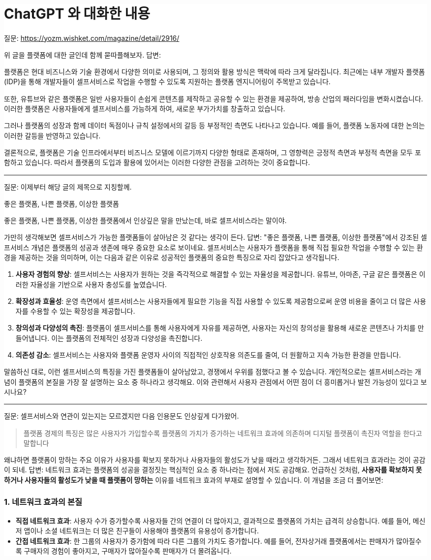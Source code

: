 # ChatGPT 와 대화한 내용

질문: https://yozm.wishket.com/magazine/detail/2916/

위 글을 플랫폼에 대한 글인데 함께 묻따플해보자. 
답변: 

플랫폼은 현대 비즈니스와 기술 환경에서 다양한 의미로 사용되며, 그 정의와 활용 방식은 맥락에 따라 크게 달라집니다. 최근에는 내부 개발자 플랫폼(IDP)을 통해 개발자들이 셀프서비스로 작업을 수행할 수 있도록 지원하는 플랫폼 엔지니어링이 주목받고 있습니다. 

또한, 유튜브와 같은 플랫폼은 일반 사용자들이 손쉽게 콘텐츠를 제작하고 공유할 수 있는 환경을 제공하여, 방송 산업의 패러다임을 변화시켰습니다. 이러한 플랫폼은 사용자들에게 셀프서비스를 가능하게 하여, 새로운 부가가치를 창출하고 있습니다.

그러나 플랫폼의 성장과 함께 데이터 독점이나 규칙 설정에서의 갈등 등 부정적인 측면도 나타나고 있습니다. 예를 들어, 플랫폼 노동자에 대한 논의는 이러한 갈등을 반영하고 있습니다.

결론적으로, 플랫폼은 기술 인프라에서부터 비즈니스 모델에 이르기까지 다양한 형태로 존재하며, 그 영향력은 긍정적 측면과 부정적 측면을 모두 포함하고 있습니다. 따라서 플랫폼의 도입과 활용에 있어서는 이러한 다양한 관점을 고려하는 것이 중요합니다. 

---

질문: 이제부터 해당 글의 제목으로 지칭할께.

좋은 플랫폼, 나쁜 플랫폼, 이상한 플랫폼

좋은 플랫폼, 나쁜 플랫폼, 이상한 플랫폼에서 인상깊은 말을 만났는데, 바로 셀프서비스라는 말이야.

가만히 생각해보면 셀프서비스가 가능한 플랫폼들이 살아남은 것 같다는 생각이 든다. 
답변: "좋은 플랫폼, 나쁜 플랫폼, 이상한 플랫폼"에서 강조된 셀프서비스 개념은 플랫폼의 성공과 생존에 매우 중요한 요소로 보이네요. 셀프서비스는 사용자가 플랫폼을 통해 직접 필요한 작업을 수행할 수 있는 환경을 제공하는 것을 의미하며, 이는 다음과 같은 이유로 성공적인 플랫폼의 중요한 특징으로 자리 잡았다고 생각됩니다.

1. **사용자 경험의 향상**: 셀프서비스는 사용자가 원하는 것을 즉각적으로 해결할 수 있는 자율성을 제공합니다. 유튜브, 아마존, 구글 같은 플랫폼은 이러한 자율성을 기반으로 사용자 충성도를 높였습니다.

2. **확장성과 효율성**: 운영 측면에서 셀프서비스는 사용자들에게 필요한 기능을 직접 사용할 수 있도록 제공함으로써 운영 비용을 줄이고 더 많은 사용자를 수용할 수 있는 확장성을 제공합니다.

3. **창의성과 다양성의 촉진**: 플랫폼이 셀프서비스를 통해 사용자에게 자유를 제공하면, 사용자는 자신의 창의성을 활용해 새로운 콘텐츠나 가치를 만들어냅니다. 이는 플랫폼의 전체적인 성장과 다양성을 촉진합니다.

4. **의존성 감소**: 셀프서비스는 사용자와 플랫폼 운영자 사이의 직접적인 상호작용 의존도를 줄여, 더 원활하고 지속 가능한 환경을 만듭니다.

말씀하신 대로, 이런 셀프서비스의 특징을 가진 플랫폼들이 살아남았고, 경쟁에서 우위를 점했다고 볼 수 있습니다. 개인적으로는 셀프서비스라는 개념이 플랫폼의 본질을 가장 잘 설명하는 요소 중 하나라고 생각해요. 이와 관련해서 사용자 관점에서 어떤 점이 더 흥미롭거나 발전 가능성이 있다고 보시나요?

---

질문: 셀프서비스와 연관이 있는지는 모르겠지만 다음 인용문도 인상깊게 다가왔어.

> 플랫폼 경제의 특징은 많은 사용자가 가입할수록 플랫폼의 가치가 증가하는 네트워크 효과에 의존하며 디지털 플랫폼이 촉진자 역할을 한다고 말합니다

왜냐하면 플랫폼이 망하는 주요 이유가 사용자를 확보지 못하거나 사용자들의 활성도가 낮을 때라고 생각하거든. 그래서 네트워크 효과라는 것이 공감이 되네. 
답변: 네트워크 효과는 플랫폼의 성공을 결정짓는 핵심적인 요소 중 하나라는 점에서 저도 공감해요. 언급하신 것처럼, **사용자를 확보하지 못하거나 사용자들의 활성도가 낮을 때 플랫폼이 망하는** 이유를 네트워크 효과의 부재로 설명할 수 있습니다. 이 개념을 조금 더 풀어보면:

### 1. **네트워크 효과의 본질**
- **직접 네트워크 효과**: 사용자 수가 증가할수록 사용자들 간의 연결이 더 많아지고, 결과적으로 플랫폼의 가치는 급격히 상승합니다. 예를 들어, 메신저 앱이나 소셜 네트워크는 더 많은 친구들이 사용해야 플랫폼의 유용성이 증가합니다.
- **간접 네트워크 효과**: 한 그룹의 사용자가 증가함에 따라 다른 그룹의 가치도 증가합니다. 예를 들어, 전자상거래 플랫폼에서는 판매자가 많아질수록 구매자의 경험이 좋아지고, 구매자가 많아질수록 판매자가 더 몰려옵니다.
